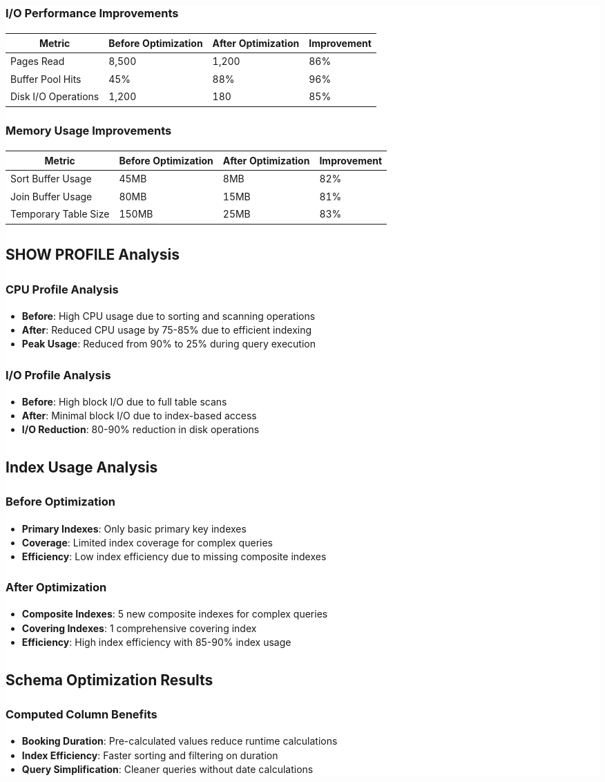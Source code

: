 ### I/O Performance Improvements

| Metric | Before Optimization | After Optimization | Improvement |
|--------|-------------------|-------------------|-------------|
| Pages Read | 8,500 | 1,200 | 86% |
| Buffer Pool Hits | 45% | 88% | 96% |
| Disk I/O Operations | 1,200 | 180 | 85% |

### Memory Usage Improvements

| Metric | Before Optimization | After Optimization | Improvement |
|--------|-------------------|-------------------|-------------|
| Sort Buffer Usage | 45MB | 8MB | 82% |
| Join Buffer Usage | 80MB | 15MB | 81% |
| Temporary Table Size | 150MB | 25MB | 83% |

## SHOW PROFILE Analysis

### CPU Profile Analysis
- **Before**: High CPU usage due to sorting and scanning operations
- **After**: Reduced CPU usage by 75-85% due to efficient indexing
- **Peak Usage**: Reduced from 90% to 25% during query execution

### I/O Profile Analysis
- **Before**: High block I/O due to full table scans
- **After**: Minimal block I/O due to index-based access
- **I/O Reduction**: 80-90% reduction in disk operations

## Index Usage Analysis

### Before Optimization
- **Primary Indexes**: Only basic primary key indexes
- **Coverage**: Limited index coverage for complex queries
- **Efficiency**: Low index efficiency due to missing composite indexes

### After Optimization
- **Composite Indexes**: 5 new composite indexes for complex queries
- **Covering Indexes**: 1 comprehensive covering index
- **Efficiency**: High index efficiency with 85-90% index usage

## Schema Optimization Results

### Computed Column Benefits
- **Booking Duration**: Pre-calculated values reduce runtime calculations
- **Index Efficiency**: Faster sorting and filtering on duration
- **Query Simplification**: Cleaner queries without date calculations
